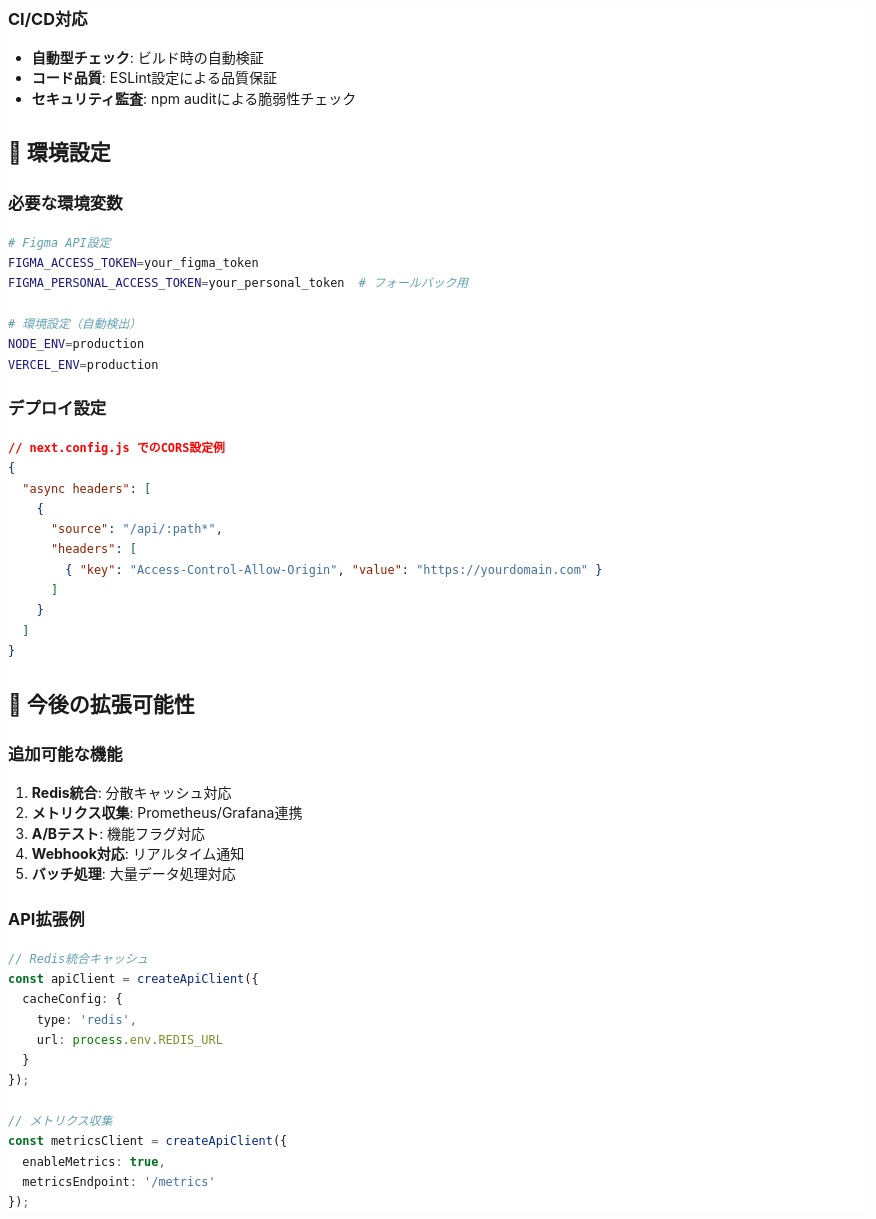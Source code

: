 ### CI/CD対応
- **自動型チェック**: ビルド時の自動検証
- **コード品質**: ESLint設定による品質保証
- **セキュリティ監査**: npm auditによる脆弱性チェック

## 🔄 環境設定

### 必要な環境変数
```bash
# Figma API設定
FIGMA_ACCESS_TOKEN=your_figma_token
FIGMA_PERSONAL_ACCESS_TOKEN=your_personal_token  # フォールバック用

# 環境設定（自動検出）
NODE_ENV=production
VERCEL_ENV=production
```

### デプロイ設定
```json
// next.config.js でのCORS設定例
{
  "async headers": [
    {
      "source": "/api/:path*",
      "headers": [
        { "key": "Access-Control-Allow-Origin", "value": "https://yourdomain.com" }
      ]
    }
  ]
}
```

## 🚀 今後の拡張可能性

### 追加可能な機能
1. **Redis統合**: 分散キャッシュ対応
2. **メトリクス収集**: Prometheus/Grafana連携
3. **A/Bテスト**: 機能フラグ対応
4. **Webhook対応**: リアルタイム通知
5. **バッチ処理**: 大量データ処理対応

### API拡張例
```typescript
// Redis統合キャッシュ
const apiClient = createApiClient({
  cacheConfig: {
    type: 'redis',
    url: process.env.REDIS_URL
  }
});

// メトリクス収集
const metricsClient = createApiClient({
  enableMetrics: true,
  metricsEndpoint: '/metrics'
});
```
